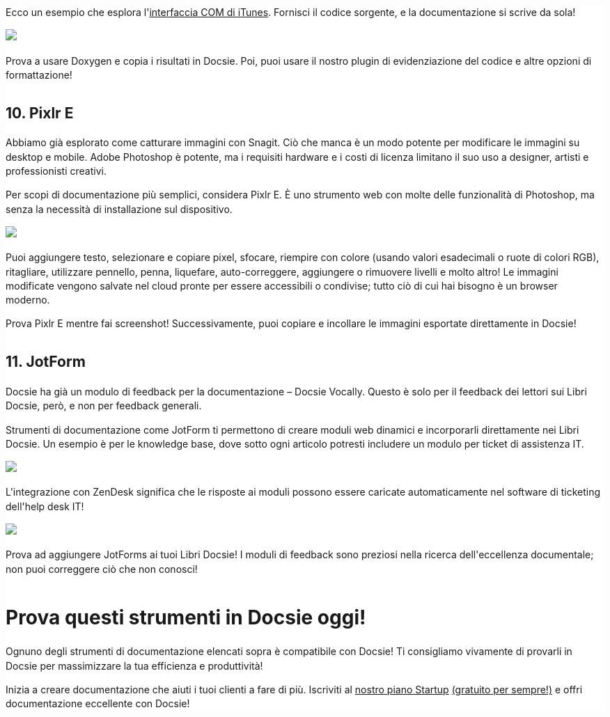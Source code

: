 Ecco un esempio che esplora l'[interfaccia COM di iTunes](http://www.joshkunz.com/iTunesControl/). Fornisci il codice sorgente, e la documentazione si scrive da sola!

![](https://cdn.docsie.io/workspace_tovPs7rKnzB4cmaiR/doc_GzKTESk1IUWjA77hg/file_rtD8sCQOi1D4bB7jZ/boo_dqsfhc7ObadQ3xWmV/9a57672a-6b0c-65c9-d40c-117b548f0ebbDoxgenOutputDocsieExample.png)

Prova a usare Doxygen e copia i risultati in Docsie. Poi, puoi usare il nostro plugin di evidenziazione del codice e altre opzioni di formattazione!

## 10. Pixlr E

Abbiamo già esplorato come catturare immagini con Snagit. Ciò che manca è un modo potente per modificare le immagini su desktop e mobile. Adobe Photoshop è potente, ma i requisiti hardware e i costi di licenza limitano il suo uso a designer, artisti e professionisti creativi.

Per scopi di documentazione più semplici, considera Pixlr E. È uno strumento web con molte delle funzionalità di Photoshop, ma senza la necessità di installazione sul dispositivo.

![](https://cdn.docsie.io/workspace_tovPs7rKnzB4cmaiR/doc_GzKTESk1IUWjA77hg/file_DDQflhicLbRwoBg51/boo_dqsfhc7ObadQ3xWmV/c25d3546-c21e-994c-793c-9ae51a701733PixlrEDocsieExample.png)

Puoi aggiungere testo, selezionare e copiare pixel, sfocare, riempire con colore (usando valori esadecimali o ruote di colori RGB), ritagliare, utilizzare pennello, penna, liquefare, auto-correggere, aggiungere o rimuovere livelli e molto altro! Le immagini modificate vengono salvate nel cloud pronte per essere accessibili o condivise; tutto ciò di cui hai bisogno è un browser moderno.

Prova Pixlr E mentre fai screenshot! Successivamente, puoi copiare e incollare le immagini esportate direttamente in Docsie!

## 11. JotForm

Docsie ha già un modulo di feedback per la documentazione – Docsie Vocally. Questo è solo per il feedback dei lettori sui Libri Docsie, però, e non per feedback generali.

Strumenti di documentazione come JotForm ti permettono di creare moduli web dinamici e incorporarli direttamente nei Libri Docsie. Un esempio è per le knowledge base, dove sotto ogni articolo potresti includere un modulo per ticket di assistenza IT.

![](https://cdn.docsie.io/workspace_tovPs7rKnzB4cmaiR/doc_GzKTESk1IUWjA77hg/file_PilAiIswkzAypwYPD/boo_dqsfhc7ObadQ3xWmV/2712e505-5066-1206-005b-b41a3a907d28JotformDocsieExample.png)

L'integrazione con ZenDesk significa che le risposte ai moduli possono essere caricate automaticamente nel software di ticketing dell'help desk IT!

![](https://cdn.docsie.io/workspace_tovPs7rKnzB4cmaiR/doc_GzKTESk1IUWjA77hg/file_B0XeGkP8hxM7CC5rP/boo_dqsfhc7ObadQ3xWmV/49b6ff57-5a3d-0dbe-ab79-13d2d5e41545JotformtwoDocsieExample.png)

Prova ad aggiungere JotForms ai tuoi Libri Docsie! I moduli di feedback sono preziosi nella ricerca dell'eccellenza documentale; non puoi correggere ciò che non conosci!

# Prova questi strumenti in Docsie oggi!

Ognuno degli strumenti di documentazione elencati sopra è compatibile con Docsie! Ti consigliamo vivamente di provarli in Docsie per massimizzare la tua efficienza e produttività!

Inizia a creare documentazione che aiuti i tuoi clienti a fare di più. Iscriviti al [nostro piano Startup](https://www.docsie.io/pricing/) [(](https://www.docsie.io/pricing/)[gratuito per sempre!)](https://www.docsie.io/pricing/) e offri documentazione eccellente con Docsie!